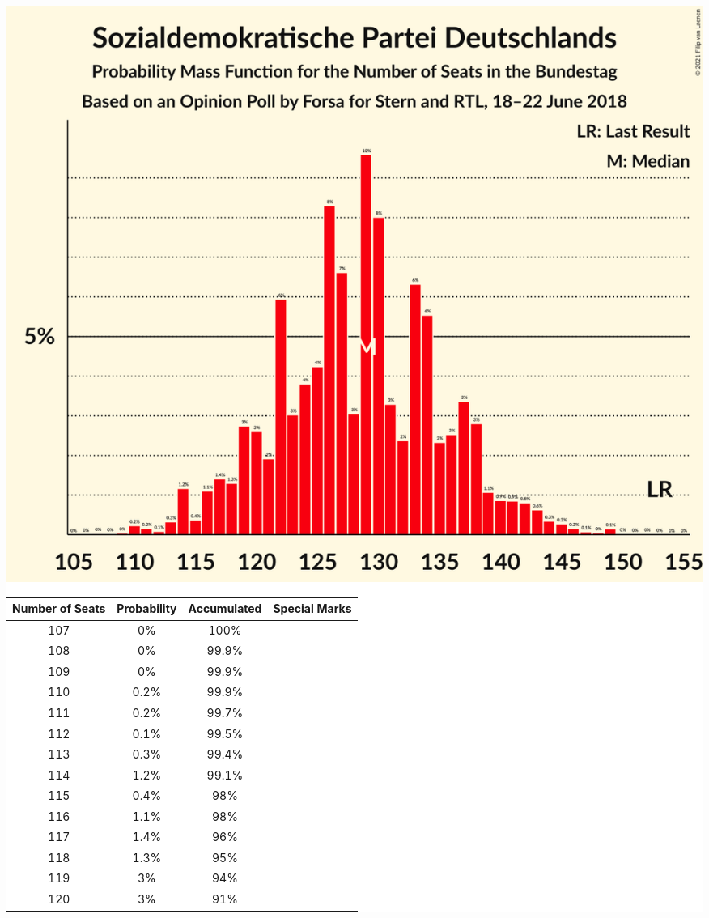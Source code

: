 ![Graph with seats probability mass function not yet produced](2018-06-22-Forsa-seats-pmf-sozialdemokratischeparteideutschlands.png "Seats Probability Mass Function")

| Number of Seats | Probability | Accumulated | Special Marks |
|:---------------:|:-----------:|:-----------:|:-------------:|
| 107 | 0% | 100% |  |
| 108 | 0% | 99.9% |  |
| 109 | 0% | 99.9% |  |
| 110 | 0.2% | 99.9% |  |
| 111 | 0.2% | 99.7% |  |
| 112 | 0.1% | 99.5% |  |
| 113 | 0.3% | 99.4% |  |
| 114 | 1.2% | 99.1% |  |
| 115 | 0.4% | 98% |  |
| 116 | 1.1% | 98% |  |
| 117 | 1.4% | 96% |  |
| 118 | 1.3% | 95% |  |
| 119 | 3% | 94% |  |
| 120 | 3% | 91% |  |